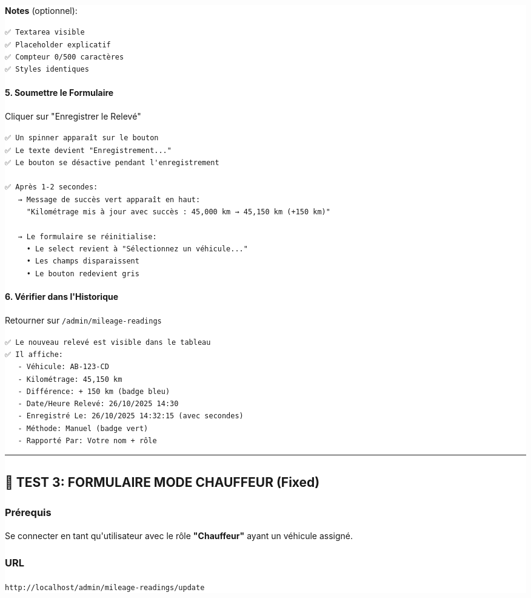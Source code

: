 **Notes** (optionnel):
```
✅ Textarea visible
✅ Placeholder explicatif
✅ Compteur 0/500 caractères
✅ Styles identiques
```

#### 5. Soumettre le Formulaire
Cliquer sur "Enregistrer le Relevé"

```
✅ Un spinner apparaît sur le bouton
✅ Le texte devient "Enregistrement..."
✅ Le bouton se désactive pendant l'enregistrement

✅ Après 1-2 secondes:
   → Message de succès vert apparaît en haut:
     "Kilométrage mis à jour avec succès : 45,000 km → 45,150 km (+150 km)"
   
   → Le formulaire se réinitialise:
     • Le select revient à "Sélectionnez un véhicule..."
     • Les champs disparaissent
     • Le bouton redevient gris
```

#### 6. Vérifier dans l'Historique
Retourner sur `/admin/mileage-readings`

```
✅ Le nouveau relevé est visible dans le tableau
✅ Il affiche:
   - Véhicule: AB-123-CD
   - Kilométrage: 45,150 km
   - Différence: + 150 km (badge bleu)
   - Date/Heure Relevé: 26/10/2025 14:30
   - Enregistré Le: 26/10/2025 14:32:15 (avec secondes)
   - Méthode: Manuel (badge vert)
   - Rapporté Par: Votre nom + rôle
```

---

## 🧪 TEST 3: FORMULAIRE MODE CHAUFFEUR (Fixed)

### Prérequis
Se connecter en tant qu'utilisateur avec le rôle **"Chauffeur"** ayant un véhicule assigné.

### URL
```
http://localhost/admin/mileage-readings/update
```
